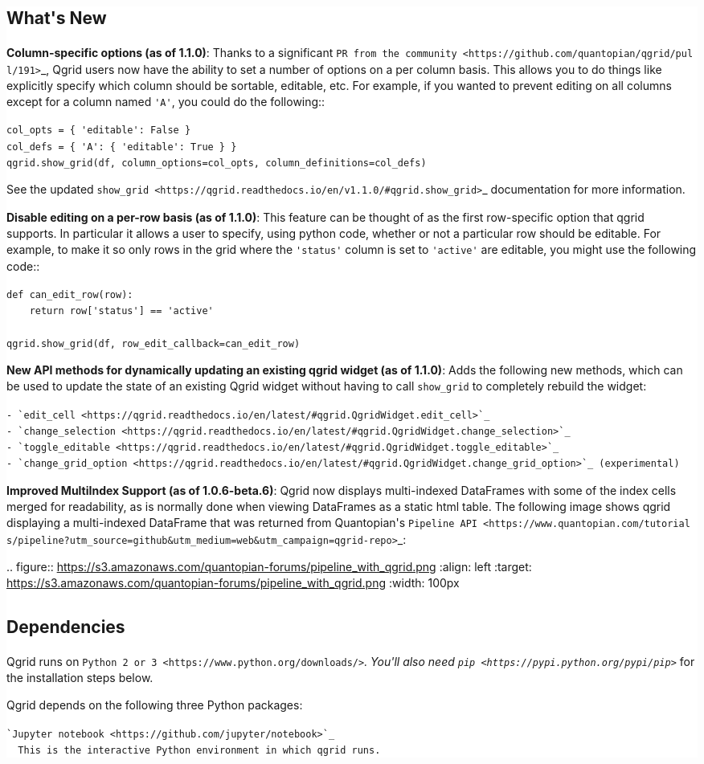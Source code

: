 What's New
----------
**Column-specific options (as of 1.1.0)**:
Thanks to a significant `PR from the community <https://github.com/quantopian/qgrid/pull/191>`_, Qgrid users now have the ability to set a number of options on a per column basis.  This allows you to do things like explicitly specify which column should be sortable, editable, etc.  For example, if you wanted to prevent editing on all columns except for a column named `'A'`, you could do the following::

    col_opts = { 'editable': False }
    col_defs = { 'A': { 'editable': True } }
    qgrid.show_grid(df, column_options=col_opts, column_definitions=col_defs)

See the updated `show_grid <https://qgrid.readthedocs.io/en/v1.1.0/#qgrid.show_grid>`_ documentation for more information.

**Disable editing on a per-row basis (as of 1.1.0)**:
This feature can be thought of as the first row-specific option that qgrid supports.  In particular it allows a user to specify, using python code, whether or not a particular row should be editable. For example, to make it so only rows in the grid where the `'status'` column is set to `'active'` are editable, you might use the following code::

    def can_edit_row(row):
        return row['status'] == 'active'

    qgrid.show_grid(df, row_edit_callback=can_edit_row)

**New API methods for dynamically updating an existing qgrid widget (as of 1.1.0)**:
Adds the following new methods, which can be used to update the state of an existing Qgrid widget without having to call `show_grid` to completely rebuild the widget:

    - `edit_cell <https://qgrid.readthedocs.io/en/latest/#qgrid.QgridWidget.edit_cell>`_
    - `change_selection <https://qgrid.readthedocs.io/en/latest/#qgrid.QgridWidget.change_selection>`_
    - `toggle_editable <https://qgrid.readthedocs.io/en/latest/#qgrid.QgridWidget.toggle_editable>`_
    - `change_grid_option <https://qgrid.readthedocs.io/en/latest/#qgrid.QgridWidget.change_grid_option>`_ (experimental)

**Improved MultiIndex Support (as of 1.0.6-beta.6)**:
Qgrid now displays multi-indexed DataFrames with some of the index cells merged for readability, as is normally done when viewing DataFrames as a static html table.  The following image shows qgrid displaying a multi-indexed DataFrame that was returned from Quantopian's `Pipeline API <https://www.quantopian.com/tutorials/pipeline?utm_source=github&utm_medium=web&utm_campaign=qgrid-repo>`_:

.. figure:: https://s3.amazonaws.com/quantopian-forums/pipeline_with_qgrid.png
         :align: left
         :target: https://s3.amazonaws.com/quantopian-forums/pipeline_with_qgrid.png
         :width: 100px

Dependencies
------------

Qgrid runs on `Python 2 or 3 <https://www.python.org/downloads/>`_.  You'll also need
`pip <https://pypi.python.org/pypi/pip>`_ for the installation steps below.

Qgrid depends on the following three Python packages:

    `Jupyter notebook <https://github.com/jupyter/notebook>`_
      This is the interactive Python environment in which qgrid runs.
